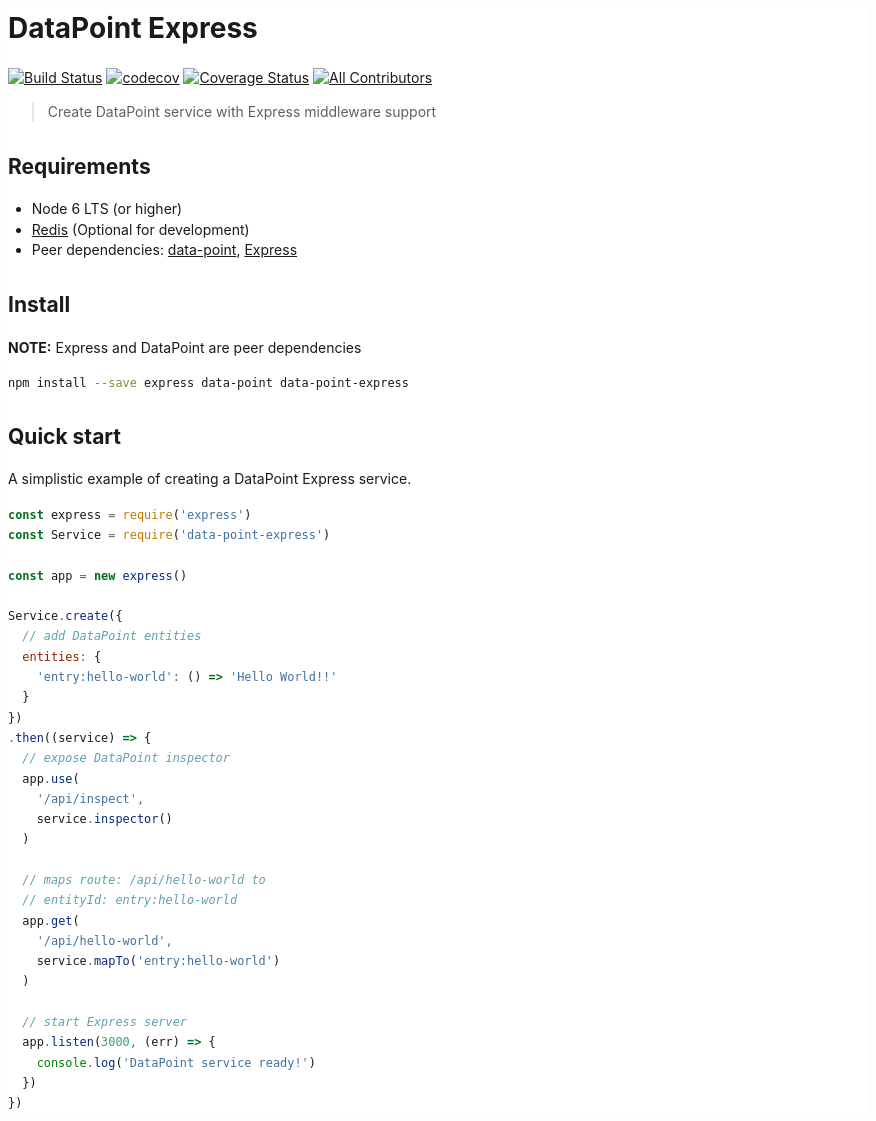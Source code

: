 # DataPoint Express

[![Build Status](https://travis-ci.org/ViacomInc/data-point.svg?branch=master)](https://travis-ci.org/ViacomInc/data-point) [![codecov](https://codecov.io/gh/ViacomInc/data-point/branch/master/graph/badge.svg)](https://codecov.io/gh/ViacomInc/data-point) [![Coverage Status](https://coveralls.io/repos/github/ViacomInc/data-point/badge.svg?branch=master)](https://coveralls.io/github/ViacomInc/data-point?branch=master) [![All Contributors](https://img.shields.io/badge/all_contributors-7-orange.svg?style=flat-square)](https://github.com/ViacomInc/data-point#contributors)

> Create DataPoint service with Express middleware support

## Requirements

- Node 6 LTS (or higher)
- [Redis](https://redis.io/) (Optional for development)
- Peer dependencies: [data-point](https://www.npmjs.com/package/data-point), [Express](https://www.npmjs.com/package/express)

## Install

**NOTE:** Express and DataPoint are peer dependencies

```bash
npm install --save express data-point data-point-express 
```

## Quick start

A simplistic example of creating a DataPoint Express service.

```js
const express = require('express')
const Service = require('data-point-express')

const app = new express()

Service.create({
  // add DataPoint entities
  entities: {
    'entry:hello-world': () => 'Hello World!!'
  }
})
.then((service) => {
  // expose DataPoint inspector
  app.use(
    '/api/inspect', 
    service.inspector()
  )
  
  // maps route: /api/hello-world to
  // entityId: entry:hello-world
  app.get(
    '/api/hello-world', 
    service.mapTo('entry:hello-world')
  )

  // start Express server
  app.listen(3000, (err) => {
    console.log('DataPoint service ready!')
  })
})
```
